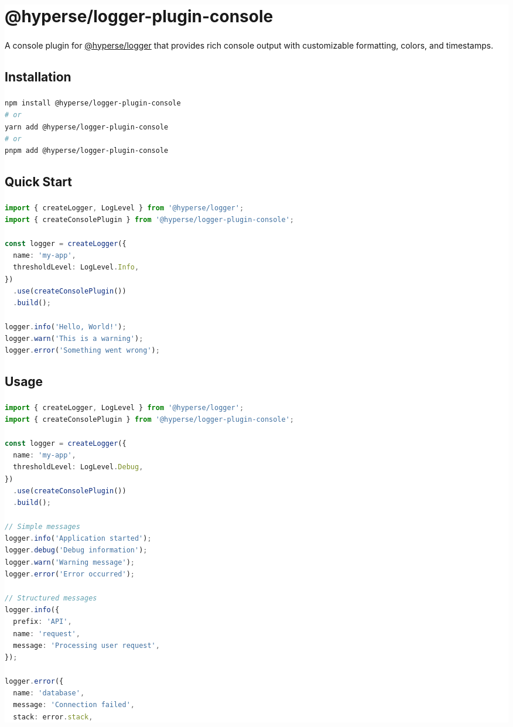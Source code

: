 # @hyperse/logger-plugin-console

A console plugin for [@hyperse/logger](https://github.com/hyperse-io/logger) that provides rich console output with customizable formatting, colors, and timestamps.

## Installation

```bash
npm install @hyperse/logger-plugin-console
# or
yarn add @hyperse/logger-plugin-console
# or
pnpm add @hyperse/logger-plugin-console
```

## Quick Start

```typescript
import { createLogger, LogLevel } from '@hyperse/logger';
import { createConsolePlugin } from '@hyperse/logger-plugin-console';

const logger = createLogger({
  name: 'my-app',
  thresholdLevel: LogLevel.Info,
})
  .use(createConsolePlugin())
  .build();

logger.info('Hello, World!');
logger.warn('This is a warning');
logger.error('Something went wrong');
```

## Usage

```typescript
import { createLogger, LogLevel } from '@hyperse/logger';
import { createConsolePlugin } from '@hyperse/logger-plugin-console';

const logger = createLogger({
  name: 'my-app',
  thresholdLevel: LogLevel.Debug,
})
  .use(createConsolePlugin())
  .build();

// Simple messages
logger.info('Application started');
logger.debug('Debug information');
logger.warn('Warning message');
logger.error('Error occurred');

// Structured messages
logger.info({
  prefix: 'API',
  name: 'request',
  message: 'Processing user request',
});

logger.error({
  name: 'database',
  message: 'Connection failed',
  stack: error.stack,
```